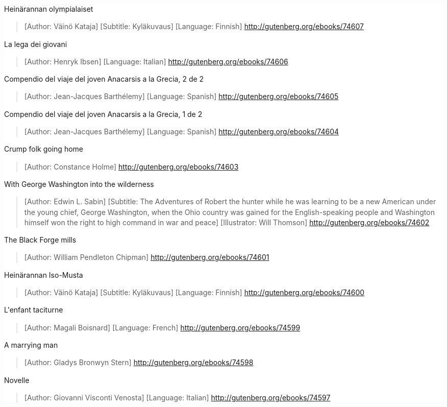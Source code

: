 Heinärannan olympialaiset
>  [Author: Väinö Kataja]
>  [Subtitle: Kyläkuvaus]
>  [Language: Finnish]
>  <http://gutenberg.org/ebooks/74607>

La lega dei giovani
>  [Author: Henryk Ibsen]
>  [Language: Italian]
>  <http://gutenberg.org/ebooks/74606>

Compendio del viaje del joven Anacarsis a la Grecia, 2 de 2
>  [Author: Jean-Jacques Barthélemy]
>  [Language: Spanish]
>  <http://gutenberg.org/ebooks/74605>

Compendio del viaje del joven Anacarsis a la Grecia, 1 de 2
>  [Author: Jean-Jacques Barthélemy]
>  [Language: Spanish]
>  <http://gutenberg.org/ebooks/74604>

Crump folk going home
>  [Author: Constance Holme]
>  <http://gutenberg.org/ebooks/74603>

With George Washington into the wilderness
>  [Author: Edwin L. Sabin]
>  [Subtitle: The Adventures of Robert the hunter while he was learning to be a new American under the young chief, George Washington, when the Ohio country was gained for the English-speaking people and Washington himself won the right to high command in war and peace]
>  [Illustrator: Will Thomson]
>  <http://gutenberg.org/ebooks/74602>

The Black Forge mills
>  [Author: William Pendleton Chipman]
>  <http://gutenberg.org/ebooks/74601>

Heinärannan Iso-Musta
>  [Author: Väinö Kataja]
>  [Subtitle: Kyläkuvaus]
>  [Language: Finnish]
>  <http://gutenberg.org/ebooks/74600>

L'enfant taciturne
>  [Author: Magali Boisnard]
>  [Language: French]
>  <http://gutenberg.org/ebooks/74599>

A marrying man
>  [Author: Gladys Bronwyn Stern]
>  <http://gutenberg.org/ebooks/74598>

Novelle
>  [Author: Giovanni Visconti Venosta]
>  [Language: Italian]
>  <http://gutenberg.org/ebooks/74597>
